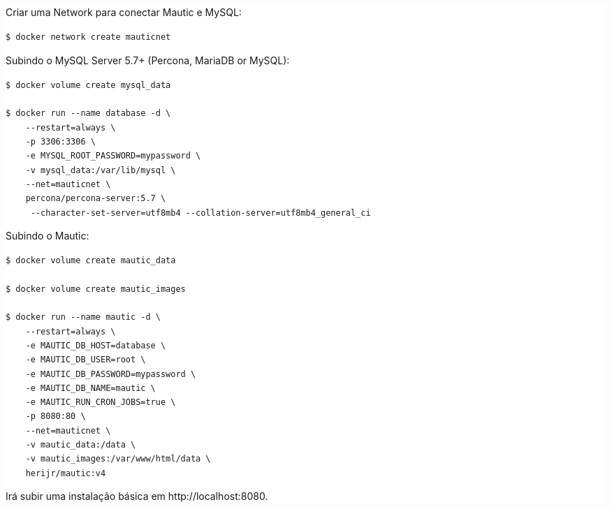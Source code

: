 Criar uma Network para conectar Mautic e MySQL:

    $ docker network create mauticnet

Subindo o MySQL Server 5.7+ (Percona, MariaDB or MySQL):

    $ docker volume create mysql_data

    $ docker run --name database -d \
        --restart=always \
        -p 3306:3306 \
        -e MYSQL_ROOT_PASSWORD=mypassword \
        -v mysql_data:/var/lib/mysql \
        --net=mauticnet \
        percona/percona-server:5.7 \
         --character-set-server=utf8mb4 --collation-server=utf8mb4_general_ci

Subindo o Mautic:

    $ docker volume create mautic_data
    
    $ docker volume create mautic_images

    $ docker run --name mautic -d \
        --restart=always \
        -e MAUTIC_DB_HOST=database \
        -e MAUTIC_DB_USER=root \
        -e MAUTIC_DB_PASSWORD=mypassword \
        -e MAUTIC_DB_NAME=mautic \
        -e MAUTIC_RUN_CRON_JOBS=true \
        -p 8080:80 \
        --net=mauticnet \
        -v mautic_data:/data \
        -v mautic_images:/var/www/html/data \
        herijr/mautic:v4

Irá subir uma instalação básica em http://localhost:8080.

